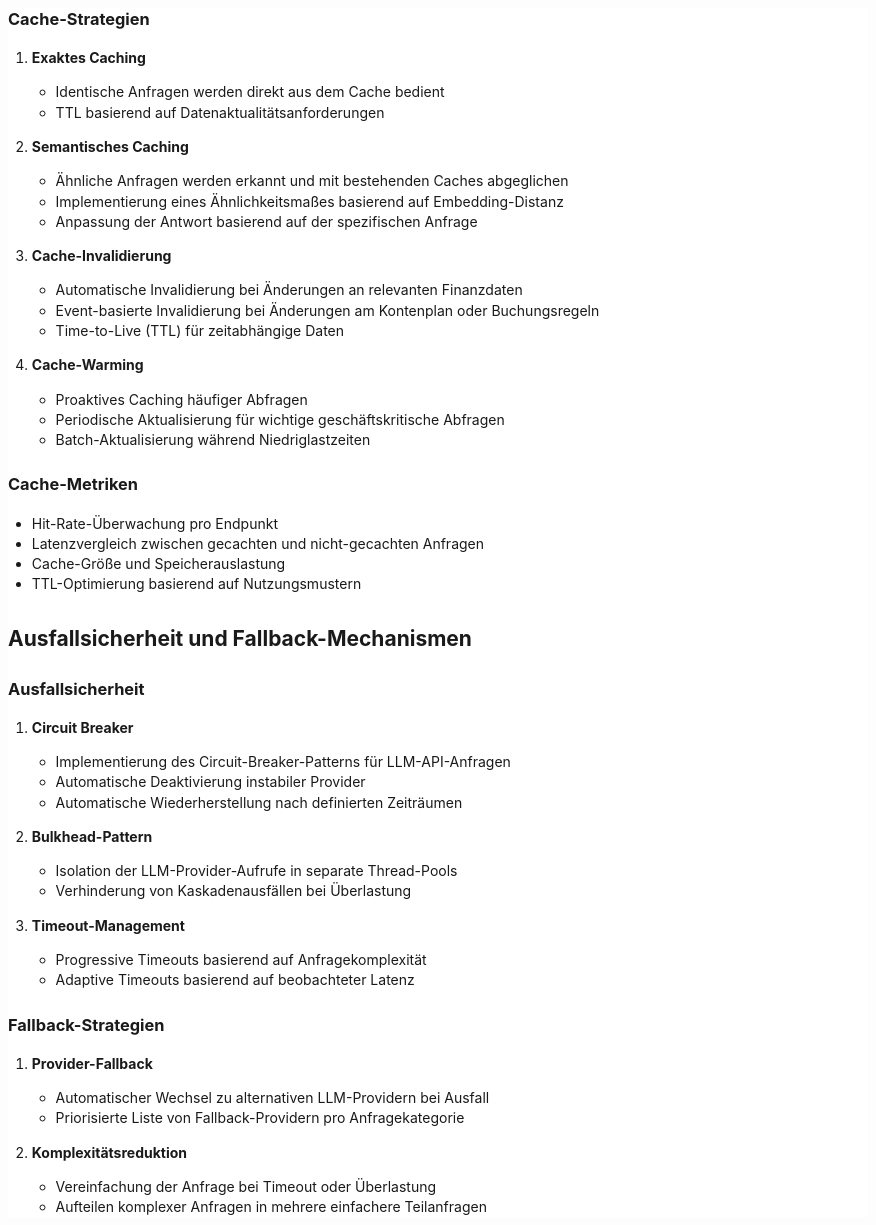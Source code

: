 ### Cache-Strategien

1. **Exaktes Caching**
   - Identische Anfragen werden direkt aus dem Cache bedient
   - TTL basierend auf Datenaktualitätsanforderungen

2. **Semantisches Caching**
   - Ähnliche Anfragen werden erkannt und mit bestehenden Caches abgeglichen
   - Implementierung eines Ähnlichkeitsmaßes basierend auf Embedding-Distanz
   - Anpassung der Antwort basierend auf der spezifischen Anfrage

3. **Cache-Invalidierung**
   - Automatische Invalidierung bei Änderungen an relevanten Finanzdaten
   - Event-basierte Invalidierung bei Änderungen am Kontenplan oder Buchungsregeln
   - Time-to-Live (TTL) für zeitabhängige Daten

4. **Cache-Warming**
   - Proaktives Caching häufiger Abfragen
   - Periodische Aktualisierung für wichtige geschäftskritische Abfragen
   - Batch-Aktualisierung während Niedriglastzeiten

### Cache-Metriken

- Hit-Rate-Überwachung pro Endpunkt
- Latenzvergleich zwischen gecachten und nicht-gecachten Anfragen
- Cache-Größe und Speicherauslastung
- TTL-Optimierung basierend auf Nutzungsmustern

## Ausfallsicherheit und Fallback-Mechanismen

### Ausfallsicherheit

1. **Circuit Breaker**
   - Implementierung des Circuit-Breaker-Patterns für LLM-API-Anfragen
   - Automatische Deaktivierung instabiler Provider
   - Automatische Wiederherstellung nach definierten Zeiträumen

2. **Bulkhead-Pattern**
   - Isolation der LLM-Provider-Aufrufe in separate Thread-Pools
   - Verhinderung von Kaskadenausfällen bei Überlastung

3. **Timeout-Management**
   - Progressive Timeouts basierend auf Anfragekomplexität
   - Adaptive Timeouts basierend auf beobachteter Latenz

### Fallback-Strategien

1. **Provider-Fallback**
   - Automatischer Wechsel zu alternativen LLM-Providern bei Ausfall
   - Priorisierte Liste von Fallback-Providern pro Anfragekategorie

2. **Komplexitätsreduktion**
   - Vereinfachung der Anfrage bei Timeout oder Überlastung
   - Aufteilen komplexer Anfragen in mehrere einfachere Teilanfragen
